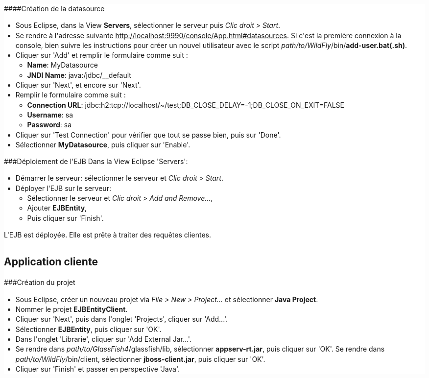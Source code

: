 
####Création de la datasource

- Sous Eclipse, dans la View **Servers**, sélectionner le serveur puis
  *Clic droit > Start*.
- Se rendre à l'adresse suivante
  [http://localhost:9990/console/App.html#datasources](http://localhost:9990/console/App.html#datasources).
  <warning> Si c'est la première connexion à la console, bien suivre les
  instructions pour créer un nouvel utilisateur avec le script
  *path/to/WildFly*/bin/**add-user.bat(.sh)**.
- Cliquer sur 'Add' et remplir le formulaire comme suit :
	- **Name**: MyDatasource
	- **JNDI Name**: java:/jdbc/__default
- Cliquer sur 'Next', et encore sur 'Next'.
- Remplir le formulaire comme suit :
	- **Connection URL**:
	  jdbc:h2:tcp://localhost/~/test;DB\_CLOSE\_DELAY=-1;DB\_CLOSE\_ON\_EXIT=FALSE
	- **Username**: sa
	- **Password**: sa
- Cliquer sur 'Test Connection' pour vérifier que tout se passe bien, puis sur
  'Done'.
- Sélectionner **MyDatasource**, puis cliquer sur 'Enable'.

</jboss>


###Déploiement de l'EJB
Dans la View Eclipse 'Servers':

- Démarrer le serveur: sélectionner le serveur et *Clic droit > Start*.
- Déployer l'EJB sur le serveur:
	- Sélectionner le serveur et *Clic droit > Add and Remove...*,
	- Ajouter **EJBEntity**,
	- Puis cliquer sur 'Finish'.

L'EJB est déployée. Elle est prête à traiter des requêtes clientes.

Application cliente
-------------------


###Création du projet

- Sous Eclipse, créer un nouveau projet via
  *File > New > Project...* et sélectionner **Java Project**.
- Nommer le projet **EJBEntityClient**.
- Cliquer sur 'Next', puis dans l'onglet 'Projects', cliquer sur
  'Add...'.
- Sélectionner **EJBEntity**, puis cliquer sur 'OK'.
- Dans l'onglet 'Librarie', cliquer sur 'Add External Jar...'.
- Se rendre dans *path/to/GlassFish4*/glassfish/lib, sélectionner
  **appserv-rt.jar**, puis cliquer sur 'OK'.
  <jboss>
  Se rendre dans *path/to/WildFly*/bin/client, sélectionner
  **jboss-client.jar**, puis cliquer sur 'OK'.
  </jboss>
- Cliquer sur 'Finish' et passer en perspective 'Java'.
